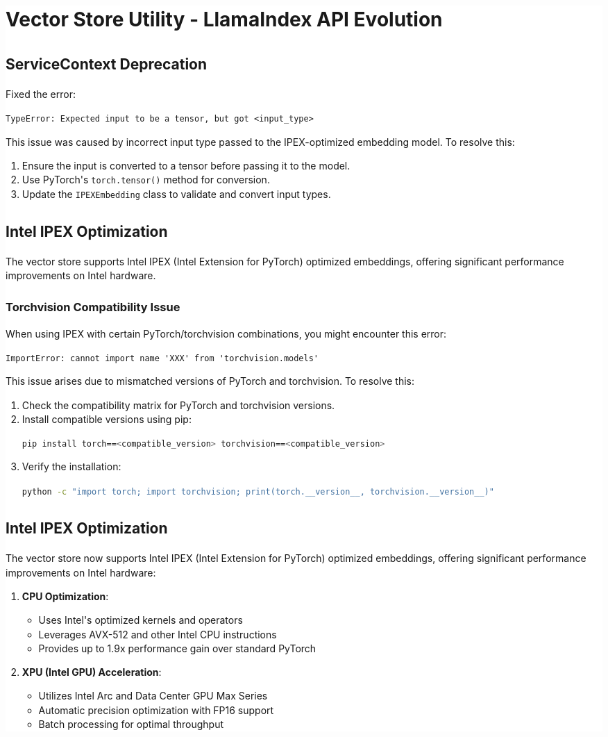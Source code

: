 # Vector Store Utility - LlamaIndex API Evolution

## ServiceContext Deprecation

Fixed the error:
```
TypeError: Expected input to be a tensor, but got <input_type>
```

This issue was caused by incorrect input type passed to the IPEX-optimized embedding model. To resolve this:

1. Ensure the input is converted to a tensor before passing it to the model.
2. Use PyTorch's `torch.tensor()` method for conversion.
3. Update the `IPEXEmbedding` class to validate and convert input types.

## Intel IPEX Optimization

The vector store supports Intel IPEX (Intel Extension for PyTorch) optimized embeddings, 
offering significant performance improvements on Intel hardware.

### Torchvision Compatibility Issue

When using IPEX with certain PyTorch/torchvision combinations, you might encounter this error:
```
ImportError: cannot import name 'XXX' from 'torchvision.models'
```

This issue arises due to mismatched versions of PyTorch and torchvision. To resolve this:

1. Check the compatibility matrix for PyTorch and torchvision versions.
2. Install compatible versions using pip:
   ```bash
   pip install torch==<compatible_version> torchvision==<compatible_version>
   ```
3. Verify the installation:
   ```bash
   python -c "import torch; import torchvision; print(torch.__version__, torchvision.__version__)"
   ```

## Intel IPEX Optimization

The vector store now supports Intel IPEX (Intel Extension for PyTorch) optimized embeddings, 
offering significant performance improvements on Intel hardware:

1. **CPU Optimization**: 
   - Uses Intel's optimized kernels and operators
   - Leverages AVX-512 and other Intel CPU instructions
   - Provides up to 1.9x performance gain over standard PyTorch

2. **XPU (Intel GPU) Acceleration**:
   - Utilizes Intel Arc and Data Center GPU Max Series
   - Automatic precision optimization with FP16 support
   - Batch processing for optimal throughput
